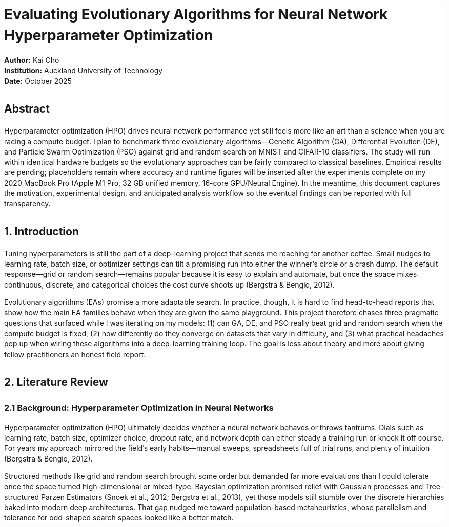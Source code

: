 # Evaluating Evolutionary Algorithms for Neural Network Hyperparameter Optimization

**Author:** Kai Cho  
**Institution:** Auckland University of Technology  
**Date:** October 2025

## Abstract

Hyperparameter optimization (HPO) drives neural network performance yet still feels more like an art than a science when you are racing a compute budget. I plan to benchmark three evolutionary algorithms—Genetic Algorithm (GA), Differential Evolution (DE), and Particle Swarm Optimization (PSO) against grid and random search on MNIST and CIFAR-10 classifiers. The study will run within identical hardware budgets so the evolutionary approaches can be fairly compared to classical baselines. Empirical results are pending; placeholders remain where accuracy and runtime figures will be inserted after the experiments complete on my 2020 MacBook Pro (Apple M1 Pro, 32 GB unified memory, 16-core GPU/Neural Engine). In the meantime, this document captures the motivation, experimental design, and anticipated analysis workflow so the eventual findings can be reported with full transparency.

## 1. Introduction

Tuning hyperparameters is still the part of a deep-learning project that sends me reaching for another coffee. Small nudges to learning rate, batch size, or optimizer settings can tilt a promising run into either the winner’s circle or a crash dump. The default response—grid or random search—remains popular because it is easy to explain and automate, but once the space mixes continuous, discrete, and categorical choices the cost curve shoots up (Bergstra & Bengio, 2012).

Evolutionary algorithms (EAs) promise a more adaptable search. In practice, though, it is hard to find head-to-head reports that show how the main EA families behave when they are given the same playground. This project therefore chases three pragmatic questions that surfaced while I was iterating on my models: (1) can GA, DE, and PSO really beat grid and random search when the compute budget is fixed, (2) how differently do they converge on datasets that vary in difficulty, and (3) what practical headaches pop up when wiring these algorithms into a deep-learning training loop. The goal is less about theory and more about giving fellow practitioners an honest field report.

## 2. Literature Review

### 2.1 Background: Hyperparameter Optimization in Neural Networks

Hyperparameter optimization (HPO) ultimately decides whether a neural network behaves or throws tantrums. Dials such as learning rate, batch size, optimizer choice, dropout rate, and network depth can either steady a training run or knock it off course. For years my approach mirrored the field’s early habits—manual sweeps, spreadsheets full of trial runs, and plenty of intuition (Bergstra & Bengio, 2012).

Structured methods like grid and random search brought some order but demanded far more evaluations than I could tolerate once the space turned high-dimensional or mixed-type. Bayesian optimization promised relief with Gaussian processes and Tree-structured Parzen Estimators (Snoek et al., 2012; Bergstra et al., 2013), yet those models still stumble over the discrete hierarchies baked into modern deep architectures. That gap nudged me toward population-based metaheuristics, whose parallelism and tolerance for odd-shaped search spaces looked like a better match.
